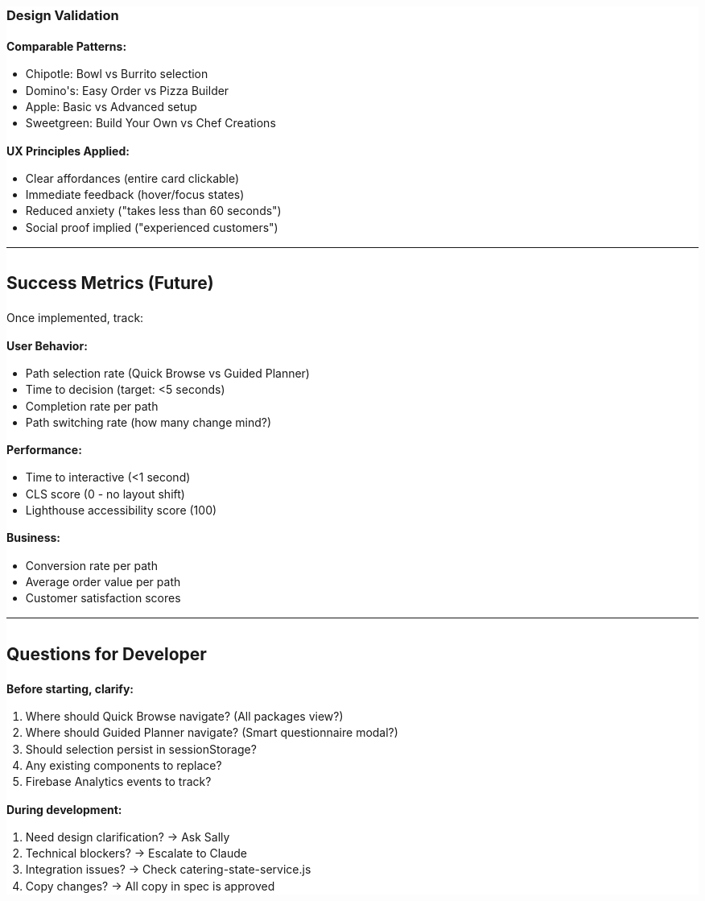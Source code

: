### Design Validation

**Comparable Patterns:**
- Chipotle: Bowl vs Burrito selection
- Domino's: Easy Order vs Pizza Builder
- Apple: Basic vs Advanced setup
- Sweetgreen: Build Your Own vs Chef Creations

**UX Principles Applied:**
- Clear affordances (entire card clickable)
- Immediate feedback (hover/focus states)
- Reduced anxiety ("takes less than 60 seconds")
- Social proof implied ("experienced customers")

---

## Success Metrics (Future)

Once implemented, track:

**User Behavior:**
- Path selection rate (Quick Browse vs Guided Planner)
- Time to decision (target: <5 seconds)
- Completion rate per path
- Path switching rate (how many change mind?)

**Performance:**
- Time to interactive (<1 second)
- CLS score (0 - no layout shift)
- Lighthouse accessibility score (100)

**Business:**
- Conversion rate per path
- Average order value per path
- Customer satisfaction scores

---

## Questions for Developer

**Before starting, clarify:**

1. Where should Quick Browse navigate? (All packages view?)
2. Where should Guided Planner navigate? (Smart questionnaire modal?)
3. Should selection persist in sessionStorage?
4. Any existing components to replace?
5. Firebase Analytics events to track?

**During development:**

1. Need design clarification? → Ask Sally
2. Technical blockers? → Escalate to Claude
3. Integration issues? → Check catering-state-service.js
4. Copy changes? → All copy in spec is approved
